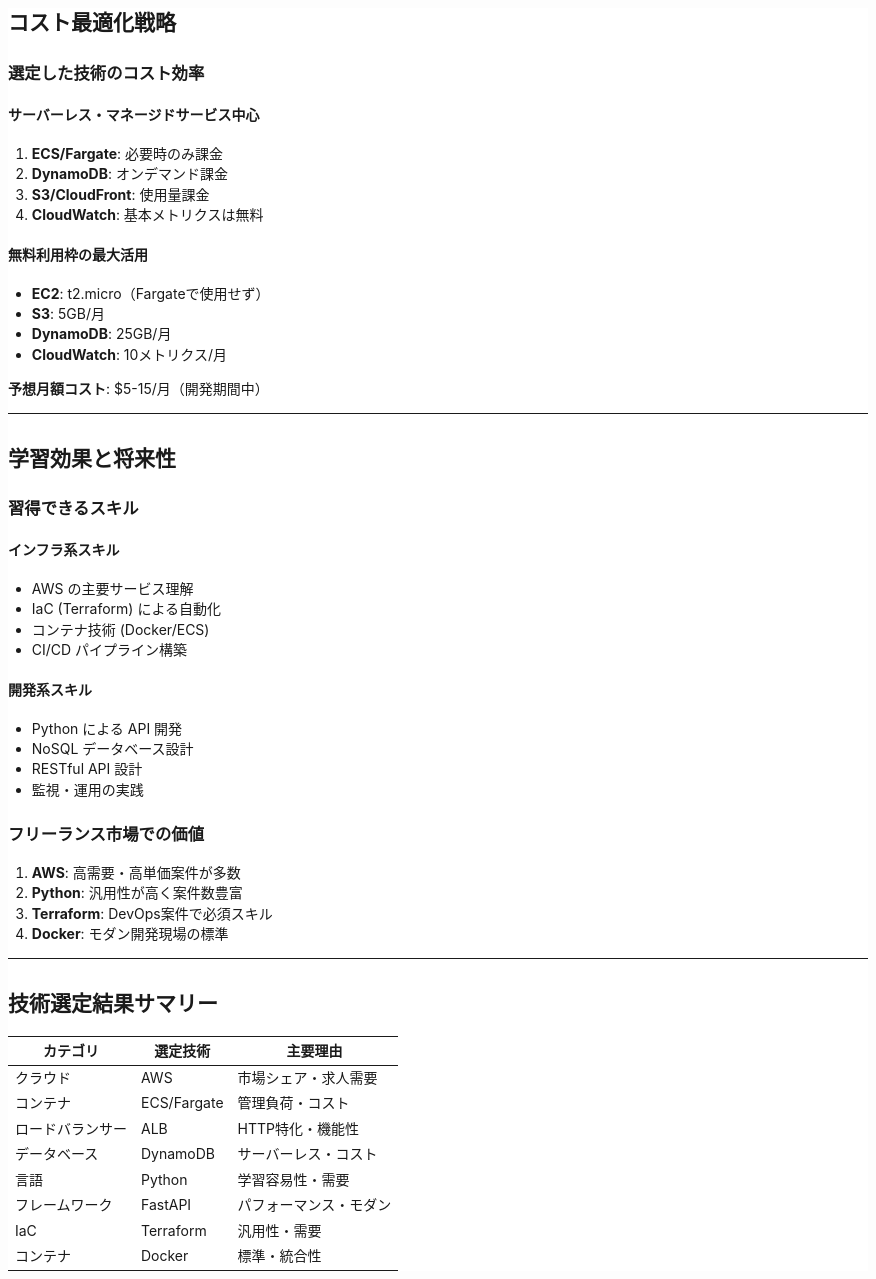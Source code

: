
##  コスト最適化戦略

### 選定した技術のコスト効率

#### サーバーレス・マネージドサービス中心
1. **ECS/Fargate**: 必要時のみ課金
2. **DynamoDB**: オンデマンド課金
3. **S3/CloudFront**: 使用量課金
4. **CloudWatch**: 基本メトリクスは無料

#### 無料利用枠の最大活用
- **EC2**: t2.micro（Fargateで使用せず）
- **S3**: 5GB/月
- **DynamoDB**: 25GB/月
- **CloudWatch**: 10メトリクス/月

**予想月額コスト**: $5-15/月（開発期間中）

---

##  学習効果と将来性

### 習得できるスキル

#### インフラ系スキル
- AWS の主要サービス理解
- IaC (Terraform) による自動化
- コンテナ技術 (Docker/ECS)
- CI/CD パイプライン構築

#### 開発系スキル  
- Python による API 開発
- NoSQL データベース設計
- RESTful API 設計
- 監視・運用の実践

### フリーランス市場での価値
1. **AWS**: 高需要・高単価案件が多数
2. **Python**: 汎用性が高く案件数豊富
3. **Terraform**: DevOps案件で必須スキル
4. **Docker**: モダン開発現場の標準

---

##  技術選定結果サマリー

| カテゴリ | 選定技術 | 主要理由 |
|----------|----------|----------|
| クラウド | AWS | 市場シェア・求人需要 |
| コンテナ | ECS/Fargate | 管理負荷・コスト |
| ロードバランサー | ALB | HTTP特化・機能性 |
| データベース | DynamoDB | サーバーレス・コスト |
| 言語 | Python | 学習容易性・需要 |
| フレームワーク | FastAPI | パフォーマンス・モダン |
| IaC | Terraform | 汎用性・需要 |
| コンテナ | Docker | 標準・統合性 |